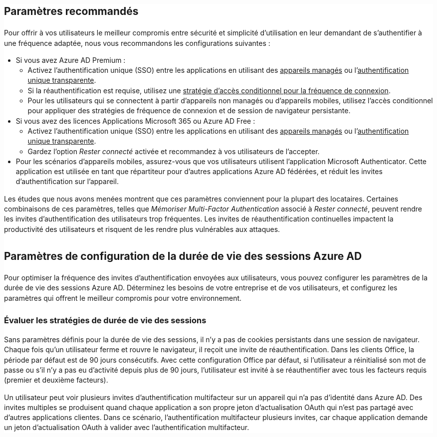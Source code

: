 ## <a name="recommended-settings"></a>Paramètres recommandés

Pour offrir à vos utilisateurs le meilleur compromis entre sécurité et simplicité d’utilisation en leur demandant de s’authentifier à une fréquence adaptée, nous vous recommandons les configurations suivantes :

* Si vous avez Azure AD Premium :
    * Activez l’authentification unique (SSO) entre les applications en utilisant des [appareils managés](../devices/overview.md) ou l’[authentification unique transparente](../hybrid/how-to-connect-sso.md).
    * Si la réauthentification est requise, utilisez une [stratégie d’accès conditionnel pour la fréquence de connexion](../conditional-access/howto-conditional-access-session-lifetime.md).
    * Pour les utilisateurs qui se connectent à partir d’appareils non managés ou d’appareils mobiles, utilisez l’accès conditionnel pour appliquer des stratégies de fréquence de connexion et de session de navigateur persistante.
* Si vous avez des licences Applications Microsoft 365 ou Azure AD Free :
    * Activez l’authentification unique (SSO) entre les applications en utilisant des [appareils managés](../devices/overview.md) ou l’[authentification unique transparente](../hybrid/how-to-connect-sso.md).
    * Gardez l’option *Rester connecté* activée et recommandez à vos utilisateurs de l’accepter.
* Pour les scénarios d’appareils mobiles, assurez-vous que vos utilisateurs utilisent l’application Microsoft Authenticator. Cette application est utilisée en tant que répartiteur pour d’autres applications Azure AD fédérées, et réduit les invites d’authentification sur l’appareil.

Les études que nous avons menées montrent que ces paramètres conviennent pour la plupart des locataires. Certaines combinaisons de ces paramètres, telles que *Mémoriser Multi-Factor Authentication* associé à *Rester connecté*, peuvent rendre les invites d’authentification des utilisateurs trop fréquentes. Les invites de réauthentification continuelles impactent la productivité des utilisateurs et risquent de les rendre plus vulnérables aux attaques.

## <a name="azure-ad-session-lifetime-configuration-settings"></a>Paramètres de configuration de la durée de vie des sessions Azure AD

Pour optimiser la fréquence des invites d’authentification envoyées aux utilisateurs, vous pouvez configurer les paramètres de la durée de vie des sessions Azure AD. Déterminez les besoins de votre entreprise et de vos utilisateurs, et configurez les paramètres qui offrent le meilleur compromis pour votre environnement.

### <a name="evaluate-session-lifetime-policies"></a>Évaluer les stratégies de durée de vie des sessions

Sans paramètres définis pour la durée de vie des sessions, il n’y a pas de cookies persistants dans une session de navigateur. Chaque fois qu’un utilisateur ferme et rouvre le navigateur, il reçoit une invite de réauthentification. Dans les clients Office, la période par défaut est de 90 jours consécutifs. Avec cette configuration Office par défaut, si l’utilisateur a réinitialisé son mot de passe ou s’il n’y a pas eu d’activité depuis plus de 90 jours, l’utilisateur est invité à se réauthentifier avec tous les facteurs requis (premier et deuxième facteurs).

Un utilisateur peut voir plusieurs invites d’authentification multifacteur sur un appareil qui n’a pas d’identité dans Azure AD. Des invites multiples se produisent quand chaque application a son propre jeton d’actualisation OAuth qui n’est pas partagé avec d’autres applications clientes. Dans ce scénario, l’authentification multifacteur plusieurs invites, car chaque application demande un jeton d’actualisation OAuth à valider avec l’authentification multifacteur.
